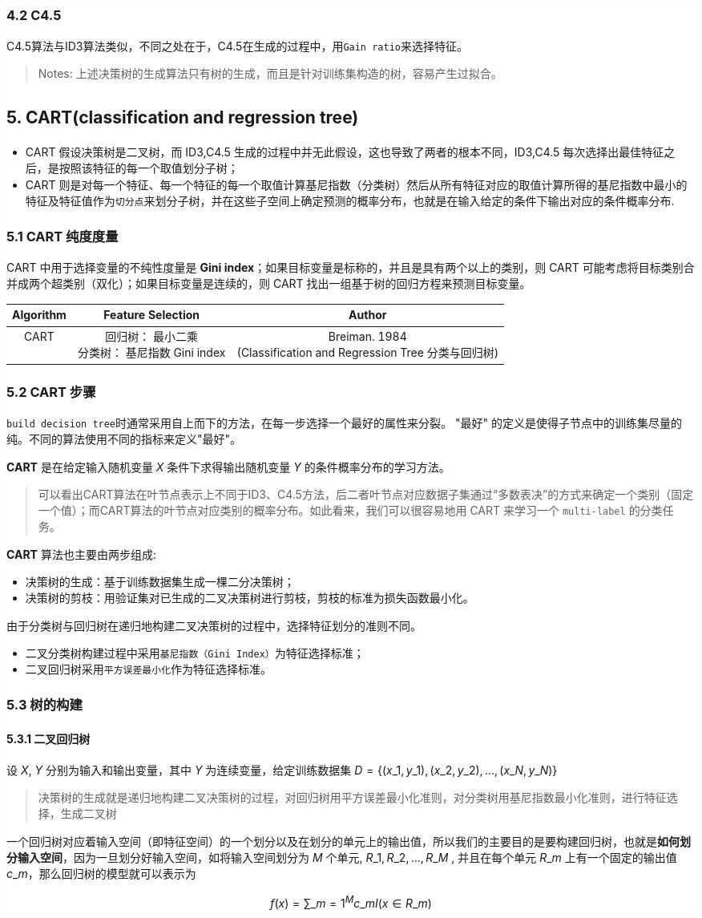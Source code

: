 ### 4.2 C4.5

C4.5算法与ID3算法类似，不同之处在于，C4.5在生成的过程中，用`Gain ratio`来选择特征。

> Notes: 上述决策树的生成算法只有树的生成，而且是针对训练集构造的树，容易产生过拟合。

## 5. CART(classification and regression tree)

- CART 假设决策树是二叉树，而 ID3,C4.5 生成的过程中并无此假设，这也导致了两者的根本不同，ID3,C4.5 每次选择出最佳特征之后，是按照该特征的每一个取值划分子树；
- CART 则是对每一个特征、每一个特征的每一个取值计算基尼指数（分类树）然后从所有特征对应的取值计算所得的基尼指数中最小的特征及特征值作为`切分点`来划分子树，并在这些子空间上确定预测的概率分布，也就是在输入给定的条件下输出对应的条件概率分布.

### 5.1 CART 纯度度量

CART 中用于选择变量的不纯性度量是 **Gini index**；如果目标变量是标称的，并且是具有两个以上的类别，则 CART 可能考虑将目标类别合并成两个超类别（双化）；如果目标变量是连续的，则 CART 找出一组基于树的回归方程来预测目标变量。

Algorithm | Feature Selection | Author
:-------: | :-------: | :-------:
CART | 回归树： 最小二乘<br>分类树： 基尼指数 Gini index | Breiman. 1984<br>(Classification and Regression Tree 分类与回归树)

### 5.2 CART 步骤

`build decision tree`时通常采用自上而下的方法，在每一步选择一个最好的属性来分裂。 "最好" 的定义是使得子节点中的训练集尽量的纯。不同的算法使用不同的指标来定义"最好"。

**CART** 是在给定输入随机变量 $X$ 条件下求得输出随机变量 $Y$ 的条件概率分布的学习方法。

> 可以看出CART算法在叶节点表示上不同于ID3、C4.5方法，后二者叶节点对应数据子集通过“多数表决”的方式来确定一个类别（固定一个值）；而CART算法的叶节点对应类别的概率分布。如此看来，我们可以很容易地用 CART 来学习一个 `multi-label` 的分类任务。

**CART** 算法也主要由两步组成:

- 决策树的生成：基于训练数据集生成一棵二分决策树；
- 决策树的剪枝：用验证集对已生成的二叉决策树进行剪枝，剪枝的标准为损失函数最小化。

由于分类树与回归树在递归地构建二叉决策树的过程中，选择特征划分的准则不同。

- 二叉分类树构建过程中采用`基尼指数（Gini Index）`为特征选择标准；
- 二叉回归树采用`平方误差最小化`作为特征选择标准。

### 5.3 树的构建

#### 5.3.1 二叉回归树

设 $X$, $Y$ 分别为输入和输出变量，其中 $Y$ 为连续变量，给定训练数据集 $D= \lbrace (x\_1, y\_1), (x\_2, y\_2),…,(x\_N, y\_N) \rbrace$

> 决策树的生成就是递归地构建二叉决策树的过程，对回归树用平方误差最小化准则，对分类树用基尼指数最小化准则，进行特征选择，生成二叉树

一个回归树对应着输入空间（即特征空间）的一个划分以及在划分的单元上的输出值，所以我们的主要目的是要构建回归树，也就是**如何划分输入空间**，因为一旦划分好输入空间，如将输入空间划分为 $M$ 个单元, $R\_1, R\_2, … , R\_M$ , 并且在每个单元 $R\_m$ 上有一个固定的输出值 $c\_m$，那么回归树的模型就可以表示为

$$
f(x)=\sum\_{m=1}^Mc\_mI(x \in R\_m)
$$
